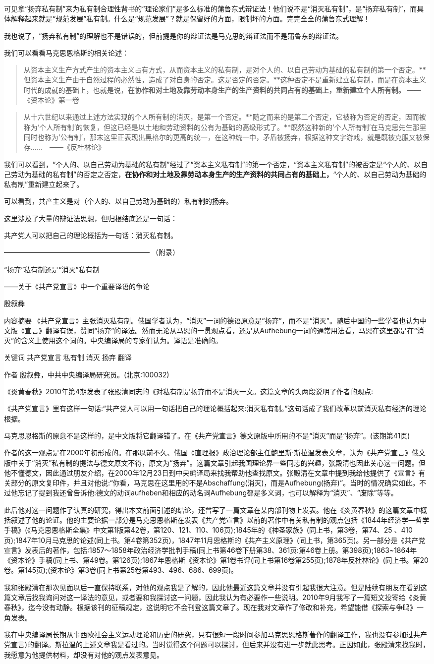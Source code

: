 可见拿“扬弃私有制”来为私有制合理性背书的“理论家们”是多么标准的蒲鲁东式辩证法！他们说不是“消灭私有制”，是“扬弃私有制”，而具体解释起来就是“规范发展”私有制。什么是“规范发展”？就是保留好的方面，限制坏的方面。完完全全的蒲鲁东式理解！

我也说了，“扬弃私有制”的理解也不是错误的，但前提是你的辩证法是马克思的辩证法而不是蒲鲁东的辩证法。

我们可以看看马克思恩格斯的相关论述：

>   从资本主义生产方式产生的资本主义占有方式，从而资本主义的私有制，是对个人的、以自己劳动为基础的私有制的第一个否定。**但资本主义生产由于自然过程的必然性，造成了对自身的否定。这是否定的否定。**这种否定不是重新建立私有制，而是在资本主义时代的成就的基础上，也就是说，**在协作和对土地及靠劳动本身生产的生产资料的共同占有的基础上，重新建立个人所有制。**
>   ——《资本论》第一卷

>   从十六世纪以来通过上述方法实现的个人所有制的消灭，是第一个否定。**随之而来的是第二个否定，它被称为否定的否定，因而被称为‘个人所有制’的恢复，但这已经是以土地和劳动资料的公有为基础的高级形式了。**既然这种新的‘个人所有制’在马克思先生那里同时也称为‘公有制’，那末这里正表现出黑格尔的更高的统一，在这种统一中，矛盾被扬弃，根据这种文字游戏，就是既被克服又被保存……　——《反杜林论》

我们可以看到，“个人的、以自己劳动为基础的私有制”经过了“资本主义私有制”的第一个否定，“资本主义私有制”的被否定是“个人的、以自己劳动为基础的私有制”的否定之否定，**在协作和对土地及靠劳动本身生产的生产资料的共同占有的基础上，**“个人的、以自己劳动为基础的私有制”重新建立起来了。

可以看到，共产主义是对（个人的、以自己劳动为基础的）私有制的扬弃。

这里涉及了大量的辩证法思想，但归根结底还是一句话：

共产党人可以把自己的理论概括为一句话：消灭私有制。

—————————————————————
（附录）

“扬弃”私有制还是“消灭”私有制

——关于《共产党宣言》中一个重要译语的争论

殷叙彝

内容摘要 《共产党宣言》主张消灭私有制。俄国学者认为，“消灭”一词的德语原意是“扬弃”，而不是“消灭”。随后中国的一些学者也认为中文版《宣言》翻译有误，赞同“扬弃”的译法。然而无论从马恩的一贯观点看，还是从Aufhebung一词的通常用法看，马恩在这里都是在“消灭”的含义上使用这个词的。中央编译局的专家们认为。译语是准确的。

关键词 共产党宣言 私有制 消灭 扬弃 翻译

作者 殷叙彝，中共中央编译局研究员。(北京:100032)

《炎黄春秋》2010年第4期发表了张殿清同志的《对私有制是扬弃而不是消灭一文。这篇文章的头两段说明了作者的观点:

《共产党宣言》里有这样一句话:“共产党人可以用一句话把自己的理论概括起来:消灭私有制。”这句话成了我们改革以前消灭私有经济的理论根据。

马克思恩格斯的原意不是这样的，是中文版将它翻译错了。在《共产党宣言》德文原版中所用的不是“消灭”而是“扬弃”。(该期第41页)

作者的这一观点是在2000年初形成的。在那以前不久、俄国《直理报》政治理论部主任鲍里斯·斯拉温发表文章，认为《共产党宣言》俄文版中关于“消灭”私有制的提法与德文原文不符，原文为“扬弃”。这篇文章引起我国理论界一些同志的兴趣，张殿清也因此关心这一问题。但他不懂德文，因此通过朋友介绍，在2000年12月23日到中央编译局来找我帮助他查找原文。张殿清在文章中提到我给他提供了《宣言》有关部分的原文复印件，并且对他说:“你看，马克思在这里用的不是Abschaffung(消灭)，而是Aufhebung(扬弃)”。当时的情况确实如此。不过他忘记了提到我还曾告诉他:德文的动词aufheben和相应的动名词Aufhebung都是多义词，也可以解释为“消灭”、“废除”等等。

此后他对这一问题作了认真的研究，得出本文前面引述的结论，还曾写了一篇文章在某内部刊物上发表。他在《炎黄春秋》的这篇文章中概括叙述了他的论证。他的主要论据一部分是马克思恩格斯在发表《共产党宣言》以前的著作中有关私有制的观点包括《1844年经济学—哲学手稿》(《马克思恩格斯全集》中文第1版第42卷，第120、121、110、106页);1845年的《神圣家族》(同上书，第3卷，第74、25 、410页);1847年10月马克思的论述(同上书。第4卷第352页)，1847年11月恩格斯的《共产主义原理》(同上书，第365页)。另一部分是《共产党宣言》发表后的著作，包括:1857～1858年政治经济学批判手稿(同上书第46卷下册第38、361页:第46卷上册。第398页);1863~1864年《资本论》手稿(同上书、第49卷。第126页);1867年恩格斯《资本论》第1卷书评(同上书第16卷第255页);1878年反杜林论》(同上书。第20卷。第145页);(资本论》第3卷(同上书第25卷第493、496、686、699页)。

我和张殿清在那次见面以后一直保持联系，对他的观点我是了解的，因此他最近这篇文章并没有引起我很大注意。但是陆续有朋友在看到这篇文章后找我询问对这一译法的意见，或者要和我探讨这一问题，因此我认为有必要作一些说明。2010年9月我写了一篇短文投寄给《炎黄春秋》，迄今没有动静。根据该刊的征稿规定，这说明它不会刊登这篇文章了。现在我对文章作了修改和补充，希望能借《探索与争鸣》一角发表。

我在中央编译局长期从事西欧社会主义运动理论和历史的研究，只有很短一段时间参加马克思恩格斯著作的翻译工作，我也没有参加过共产党宣言)的翻译。斯拉温的上述文章我是看过的。当时觉得这个问题可以探讨，但后来并没有进一步就此思考。正因如此，张殿清来找我时，我愿意为他提供材料，却没有对他的观点发表意见。
